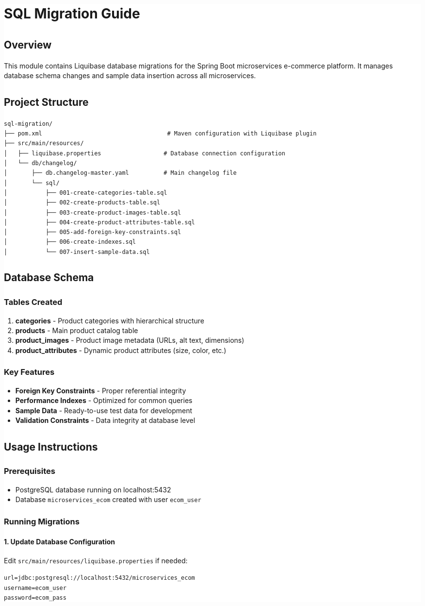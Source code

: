 # SQL Migration Guide

## Overview
This module contains Liquibase database migrations for the Spring Boot microservices e-commerce platform. It manages database schema changes and sample data insertion across all microservices.

## Project Structure
```
sql-migration/
├── pom.xml                                    # Maven configuration with Liquibase plugin
├── src/main/resources/
│   ├── liquibase.properties                  # Database connection configuration
│   └── db/changelog/
│       ├── db.changelog-master.yaml          # Main changelog file
│       └── sql/
│           ├── 001-create-categories-table.sql
│           ├── 002-create-products-table.sql
│           ├── 003-create-product-images-table.sql
│           ├── 004-create-product-attributes-table.sql
│           ├── 005-add-foreign-key-constraints.sql
│           ├── 006-create-indexes.sql
│           └── 007-insert-sample-data.sql
```

## Database Schema

### Tables Created
1. **categories** - Product categories with hierarchical structure
2. **products** - Main product catalog table
3. **product_images** - Product image metadata (URLs, alt text, dimensions)
4. **product_attributes** - Dynamic product attributes (size, color, etc.)

### Key Features
- **Foreign Key Constraints** - Proper referential integrity
- **Performance Indexes** - Optimized for common queries
- **Sample Data** - Ready-to-use test data for development
- **Validation Constraints** - Data integrity at database level

## Usage Instructions

### Prerequisites
- PostgreSQL database running on localhost:5432
- Database `microservices_ecom` created with user `ecom_user`

### Running Migrations

#### 1. Update Database Configuration
Edit `src/main/resources/liquibase.properties` if needed:
```properties
url=jdbc:postgresql://localhost:5432/microservices_ecom
username=ecom_user
password=ecom_pass
```
